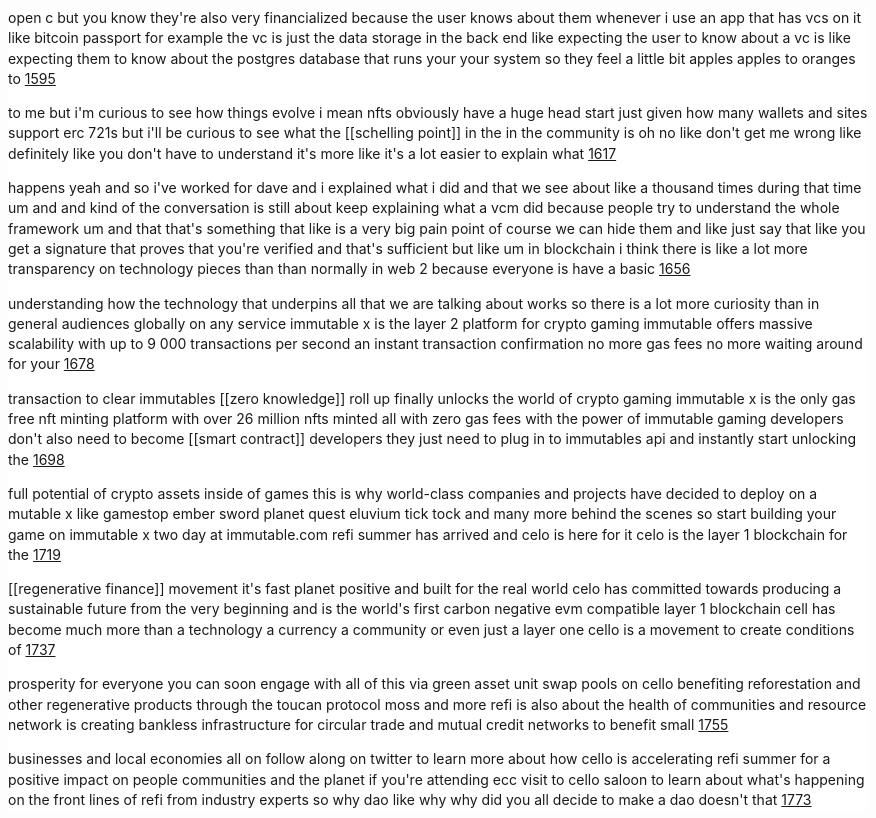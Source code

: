 open c but you know they're also very financialized because the user knows about them whenever i use an app that has vcs on it like bitcoin passport for example the vc is just the data storage in the back end like expecting the user to know about a vc is like expecting them to know about the postgres database that runs your your system so they feel a little bit apples apples to oranges to [1595](https://www.youtube.com/watch?v=OMGcpSBJ8R8&t=1595.4s)

to me but i'm curious to see how things evolve i mean nfts obviously have a huge head start just given how many wallets and sites support erc 721s but i'll be curious to see what the [[schelling point]] in the in the community is oh no like don't get me wrong like definitely like you don't have to understand it's more like it's a lot easier to explain what [1617](https://www.youtube.com/watch?v=OMGcpSBJ8R8&t=1617.72s)

happens yeah and so i've worked for dave and i explained what i did and that we see about like a thousand times during that time um and and kind of the conversation is still about keep explaining what a vcm did because people try to understand the whole framework um and that that's something that like is a very big pain point of course we can hide them and like just say that like you get a signature that proves that you're verified and that's sufficient but like um in blockchain i think there is like a lot more transparency on technology pieces than than normally in web 2 because everyone is have a basic [1656](https://www.youtube.com/watch?v=OMGcpSBJ8R8&t=1656.48s)

understanding how the technology that underpins all that we are talking about works so there is a lot more curiosity than in general audiences globally on any service immutable x is the layer 2 platform for crypto gaming immutable offers massive scalability with up to 9 000 transactions per second an instant transaction confirmation no more gas fees no more waiting around for your [1678](https://www.youtube.com/watch?v=OMGcpSBJ8R8&t=1678.919s)

transaction to clear immutables [[zero knowledge]] roll up finally unlocks the world of crypto gaming immutable x is the only gas free nft minting platform with over 26 million nfts minted all with zero gas fees with the power of immutable gaming developers don't also need to become [[smart contract]] developers they just need to plug in to immutables api and instantly start unlocking the [1698](https://www.youtube.com/watch?v=OMGcpSBJ8R8&t=1698.12s)

full potential of crypto assets inside of games this is why world-class companies and projects have decided to deploy on a mutable x like gamestop ember sword planet quest eluvium tick tock and many more behind the scenes so start building your game on immutable x two day at immutable.com refi summer has arrived and celo is here for it celo is the layer 1 blockchain for the [1719](https://www.youtube.com/watch?v=OMGcpSBJ8R8&t=1719.96s)

[[regenerative finance]] movement it's fast planet positive and built for the real world celo has committed towards producing a sustainable future from the very beginning and is the world's first carbon negative evm compatible layer 1 blockchain cell has become much more than a technology a currency a community or even just a layer one cello is a movement to create conditions of [1737](https://www.youtube.com/watch?v=OMGcpSBJ8R8&t=1737.48s)

prosperity for everyone you can soon engage with all of this via green asset unit swap pools on cello benefiting reforestation and other regenerative products through the toucan protocol moss and more refi is also about the health of communities and resource network is creating bankless infrastructure for circular trade and mutual credit networks to benefit small [1755](https://www.youtube.com/watch?v=OMGcpSBJ8R8&t=1755.0s)

businesses and local economies all on follow along on twitter to learn more about how cello is accelerating refi summer for a positive impact on people communities and the planet if you're attending ecc visit to cello saloon to learn about what's happening on the front lines of refi from industry experts so why dao like why why did you all decide to make a dao doesn't that [1773](https://www.youtube.com/watch?v=OMGcpSBJ8R8&t=1773.779s)
